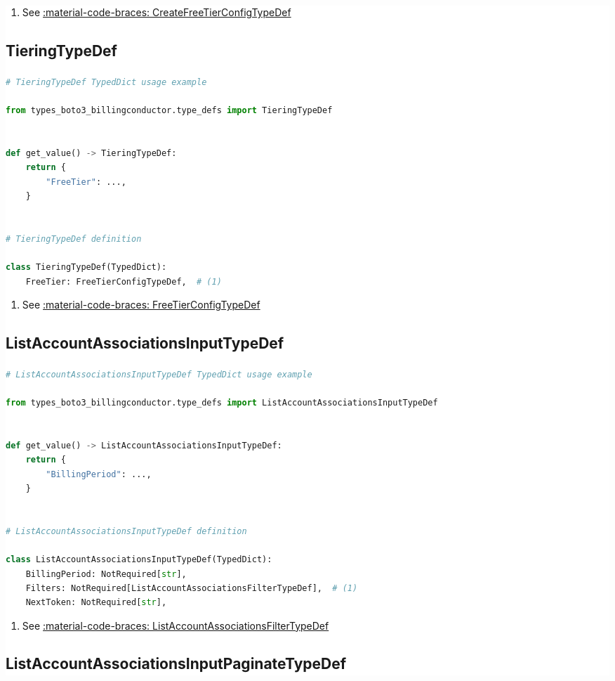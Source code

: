 1. See [:material-code-braces: CreateFreeTierConfigTypeDef](./type_defs.md#createfreetierconfigtypedef)

## TieringTypeDef

```python
# TieringTypeDef TypedDict usage example

from types_boto3_billingconductor.type_defs import TieringTypeDef


def get_value() -> TieringTypeDef:
    return {
        "FreeTier": ...,
    }


# TieringTypeDef definition

class TieringTypeDef(TypedDict):
    FreeTier: FreeTierConfigTypeDef,  # (1)
```

1. See [:material-code-braces: FreeTierConfigTypeDef](./type_defs.md#freetierconfigtypedef)

## ListAccountAssociationsInputTypeDef

```python
# ListAccountAssociationsInputTypeDef TypedDict usage example

from types_boto3_billingconductor.type_defs import ListAccountAssociationsInputTypeDef


def get_value() -> ListAccountAssociationsInputTypeDef:
    return {
        "BillingPeriod": ...,
    }


# ListAccountAssociationsInputTypeDef definition

class ListAccountAssociationsInputTypeDef(TypedDict):
    BillingPeriod: NotRequired[str],
    Filters: NotRequired[ListAccountAssociationsFilterTypeDef],  # (1)
    NextToken: NotRequired[str],
```

1. See [:material-code-braces: ListAccountAssociationsFilterTypeDef](./type_defs.md#listaccountassociationsfiltertypedef)

## ListAccountAssociationsInputPaginateTypeDef
